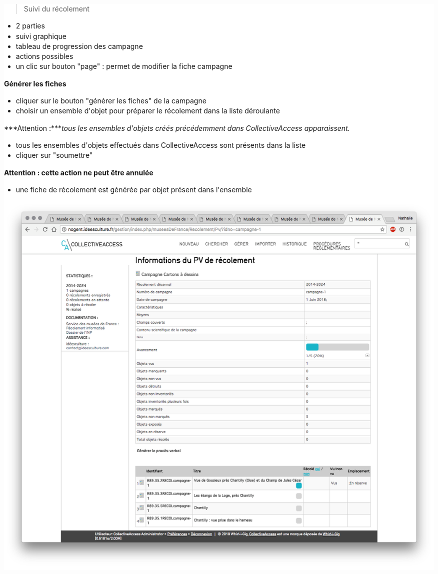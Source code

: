 > Suivi du récolement  

- 2 parties 
- suivi graphique 
- tableau de progression des campagne 
- actions possibles 
- un clic sur bouton "page" : permet de modifier la fiche campagne  

 **Générer les fiches** 

- cliquer sur le bouton "générer les fiches" de la campagne 
- choisir un ensemble d'objet pour préparer le récolement dans la liste déroulante  

***Attention :\****tous les ensembles d'objets créés précédemment dans CollectiveAccess apparaissent.* 

- tous les ensembles d'objets effectués dans CollectiveAccess sont présents dans la liste 
- cliquer sur "soumettre" 

 **Attention : cette action ne peut être annulée** 

- une fiche de récolement est générée par objet présent dans l'ensemble 

![Image1031](img/image1031.png)

